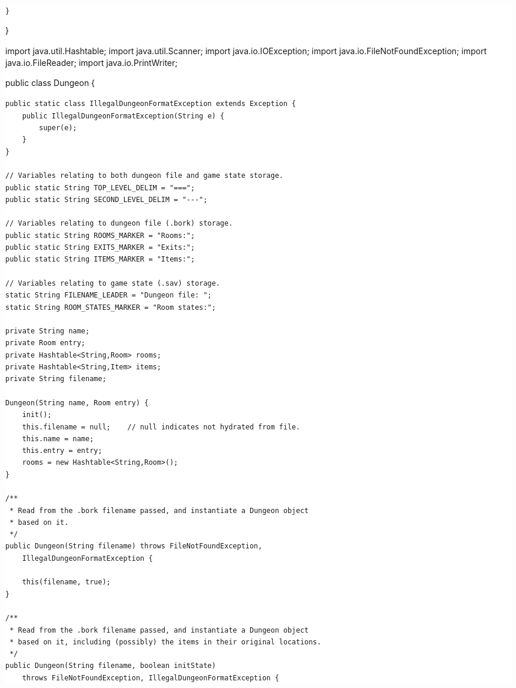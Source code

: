     }
}

import java.util.Hashtable;
import java.util.Scanner;
import java.io.IOException;
import java.io.FileNotFoundException;
import java.io.FileReader;
import java.io.PrintWriter;

public class Dungeon {

    public static class IllegalDungeonFormatException extends Exception {
        public IllegalDungeonFormatException(String e) {
            super(e);
        }
    }

    // Variables relating to both dungeon file and game state storage.
    public static String TOP_LEVEL_DELIM = "===";
    public static String SECOND_LEVEL_DELIM = "---";

    // Variables relating to dungeon file (.bork) storage.
    public static String ROOMS_MARKER = "Rooms:";
    public static String EXITS_MARKER = "Exits:";
    public static String ITEMS_MARKER = "Items:";
    
    // Variables relating to game state (.sav) storage.
    static String FILENAME_LEADER = "Dungeon file: ";
    static String ROOM_STATES_MARKER = "Room states:";

    private String name;
    private Room entry;
    private Hashtable<String,Room> rooms;
    private Hashtable<String,Item> items;
    private String filename;

    Dungeon(String name, Room entry) {
        init();
        this.filename = null;    // null indicates not hydrated from file.
        this.name = name;
        this.entry = entry;
        rooms = new Hashtable<String,Room>();
    }

    /**
     * Read from the .bork filename passed, and instantiate a Dungeon object
     * based on it.
     */
    public Dungeon(String filename) throws FileNotFoundException, 
        IllegalDungeonFormatException {

        this(filename, true);
    }

    /**
     * Read from the .bork filename passed, and instantiate a Dungeon object
     * based on it, including (possibly) the items in their original locations.
     */
    public Dungeon(String filename, boolean initState) 
        throws FileNotFoundException, IllegalDungeonFormatException {
